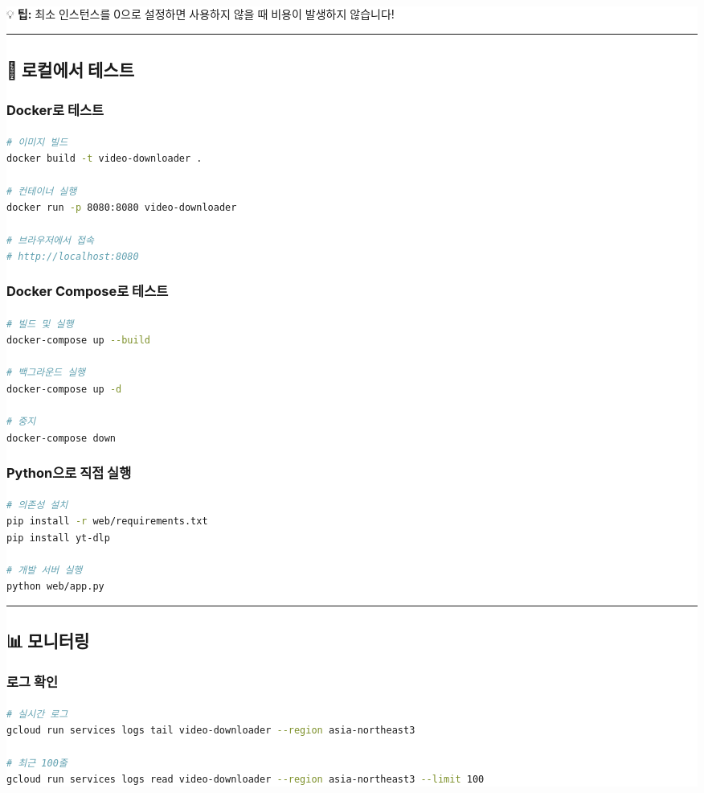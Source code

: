 💡 **팁:** 최소 인스턴스를 0으로 설정하면 사용하지 않을 때 비용이 발생하지 않습니다!

---

## 🧪 로컬에서 테스트

### Docker로 테스트

```bash
# 이미지 빌드
docker build -t video-downloader .

# 컨테이너 실행
docker run -p 8080:8080 video-downloader

# 브라우저에서 접속
# http://localhost:8080
```

### Docker Compose로 테스트

```bash
# 빌드 및 실행
docker-compose up --build

# 백그라운드 실행
docker-compose up -d

# 중지
docker-compose down
```

### Python으로 직접 실행

```bash
# 의존성 설치
pip install -r web/requirements.txt
pip install yt-dlp

# 개발 서버 실행
python web/app.py
```

---

## 📊 모니터링

### 로그 확인

```bash
# 실시간 로그
gcloud run services logs tail video-downloader --region asia-northeast3

# 최근 100줄
gcloud run services logs read video-downloader --region asia-northeast3 --limit 100
```
